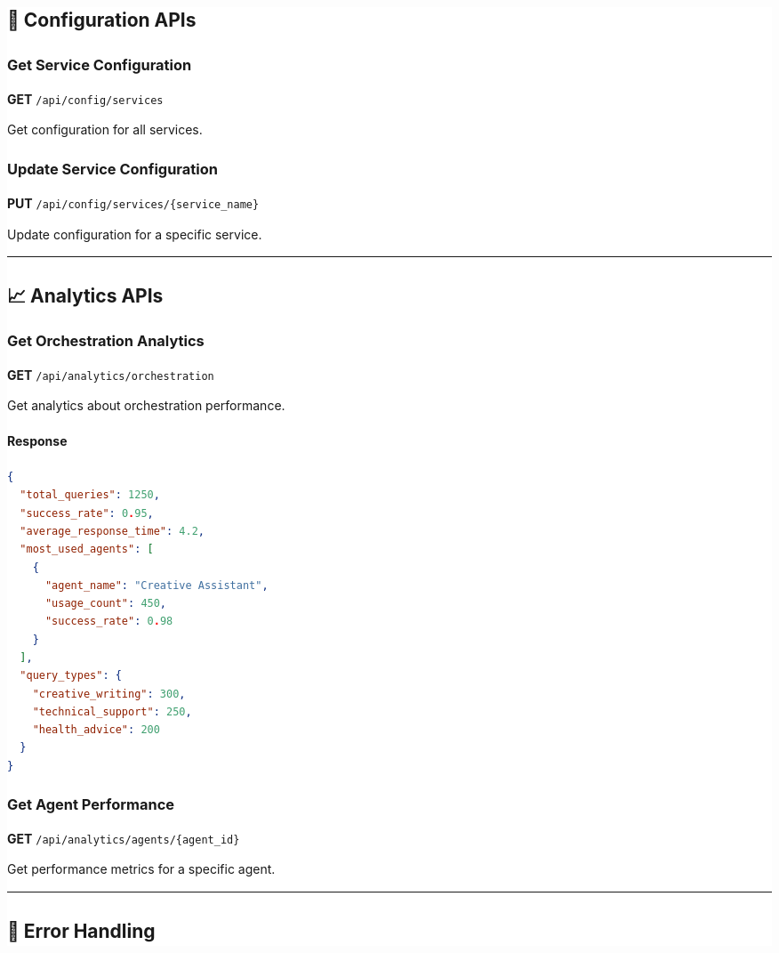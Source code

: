 
## 🔧 Configuration APIs

### Get Service Configuration
**GET** `/api/config/services`

Get configuration for all services.

### Update Service Configuration
**PUT** `/api/config/services/{service_name}`

Update configuration for a specific service.

---

## 📈 Analytics APIs

### Get Orchestration Analytics
**GET** `/api/analytics/orchestration`

Get analytics about orchestration performance.

#### Response
```json
{
  "total_queries": 1250,
  "success_rate": 0.95,
  "average_response_time": 4.2,
  "most_used_agents": [
    {
      "agent_name": "Creative Assistant",
      "usage_count": 450,
      "success_rate": 0.98
    }
  ],
  "query_types": {
    "creative_writing": 300,
    "technical_support": 250,
    "health_advice": 200
  }
}
```

### Get Agent Performance
**GET** `/api/analytics/agents/{agent_id}`

Get performance metrics for a specific agent.

---

## 🚨 Error Handling
